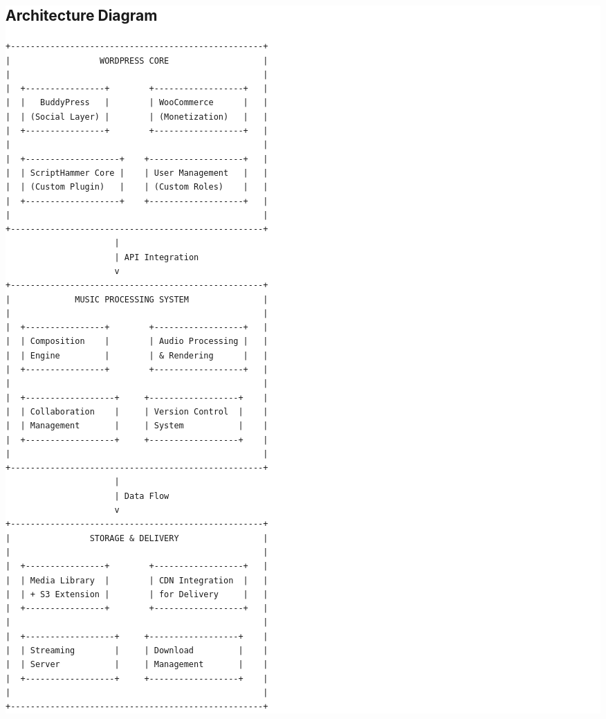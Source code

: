 ## Architecture Diagram

```
+---------------------------------------------------+
|                  WORDPRESS CORE                   |
|                                                   |
|  +----------------+        +------------------+   |
|  |   BuddyPress   |        | WooCommerce      |   |
|  | (Social Layer) |        | (Monetization)   |   |
|  +----------------+        +------------------+   |
|                                                   |
|  +-------------------+    +-------------------+   |
|  | ScriptHammer Core |    | User Management   |   |
|  | (Custom Plugin)   |    | (Custom Roles)    |   |
|  +-------------------+    +-------------------+   |
|                                                   |
+---------------------------------------------------+
                      |
                      | API Integration
                      v
+---------------------------------------------------+
|             MUSIC PROCESSING SYSTEM               |
|                                                   |
|  +----------------+        +------------------+   |
|  | Composition    |        | Audio Processing |   |
|  | Engine         |        | & Rendering      |   |
|  +----------------+        +------------------+   |
|                                                   |
|  +------------------+     +------------------+    |
|  | Collaboration    |     | Version Control  |    |
|  | Management       |     | System           |    |
|  +------------------+     +------------------+    |
|                                                   |
+---------------------------------------------------+
                      |
                      | Data Flow
                      v
+---------------------------------------------------+
|                STORAGE & DELIVERY                 |
|                                                   |
|  +----------------+        +------------------+   |
|  | Media Library  |        | CDN Integration  |   |
|  | + S3 Extension |        | for Delivery     |   |
|  +----------------+        +------------------+   |
|                                                   |
|  +------------------+     +------------------+    |
|  | Streaming        |     | Download         |    |
|  | Server           |     | Management       |    |
|  +------------------+     +------------------+    |
|                                                   |
+---------------------------------------------------+
```
